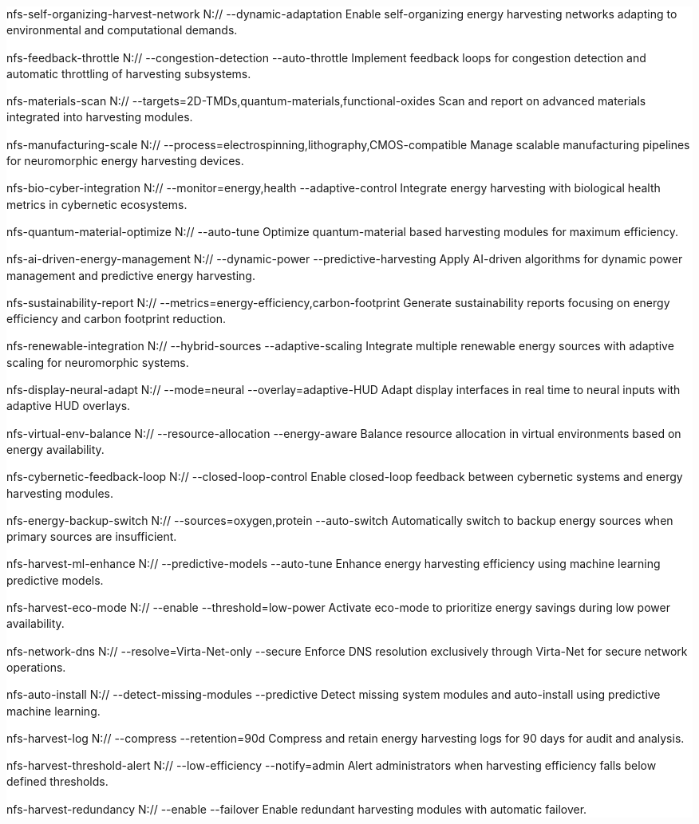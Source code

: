 nfs-self-organizing-harvest-network N:// --dynamic-adaptation
Enable self-organizing energy harvesting networks adapting to environmental and computational demands.

nfs-feedback-throttle N:// --congestion-detection --auto-throttle
Implement feedback loops for congestion detection and automatic throttling of harvesting subsystems.

nfs-materials-scan N:// --targets=2D-TMDs,quantum-materials,functional-oxides
Scan and report on advanced materials integrated into harvesting modules.

nfs-manufacturing-scale N:// --process=electrospinning,lithography,CMOS-compatible
Manage scalable manufacturing pipelines for neuromorphic energy harvesting devices.

nfs-bio-cyber-integration N:// --monitor=energy,health --adaptive-control
Integrate energy harvesting with biological health metrics in cybernetic ecosystems.

nfs-quantum-material-optimize N:// --auto-tune
Optimize quantum-material based harvesting modules for maximum efficiency.

nfs-ai-driven-energy-management N:// --dynamic-power --predictive-harvesting
Apply AI-driven algorithms for dynamic power management and predictive energy harvesting.

nfs-sustainability-report N:// --metrics=energy-efficiency,carbon-footprint
Generate sustainability reports focusing on energy efficiency and carbon footprint reduction.

nfs-renewable-integration N:// --hybrid-sources --adaptive-scaling
Integrate multiple renewable energy sources with adaptive scaling for neuromorphic systems.

nfs-display-neural-adapt N:// --mode=neural --overlay=adaptive-HUD
Adapt display interfaces in real time to neural inputs with adaptive HUD overlays.

nfs-virtual-env-balance N:// --resource-allocation --energy-aware
Balance resource allocation in virtual environments based on energy availability.

nfs-cybernetic-feedback-loop N:// --closed-loop-control
Enable closed-loop feedback between cybernetic systems and energy harvesting modules.

nfs-energy-backup-switch N:// --sources=oxygen,protein --auto-switch
Automatically switch to backup energy sources when primary sources are insufficient.

nfs-harvest-ml-enhance N:// --predictive-models --auto-tune
Enhance energy harvesting efficiency using machine learning predictive models.

nfs-harvest-eco-mode N:// --enable --threshold=low-power
Activate eco-mode to prioritize energy savings during low power availability.

nfs-network-dns N:// --resolve=Virta-Net-only --secure
Enforce DNS resolution exclusively through Virta-Net for secure network operations.

nfs-auto-install N:// --detect-missing-modules --predictive
Detect missing system modules and auto-install using predictive machine learning.

nfs-harvest-log N:// --compress --retention=90d
Compress and retain energy harvesting logs for 90 days for audit and analysis.

nfs-harvest-threshold-alert N:// --low-efficiency --notify=admin
Alert administrators when harvesting efficiency falls below defined thresholds.

nfs-harvest-redundancy N:// --enable --failover
Enable redundant harvesting modules with automatic failover.
